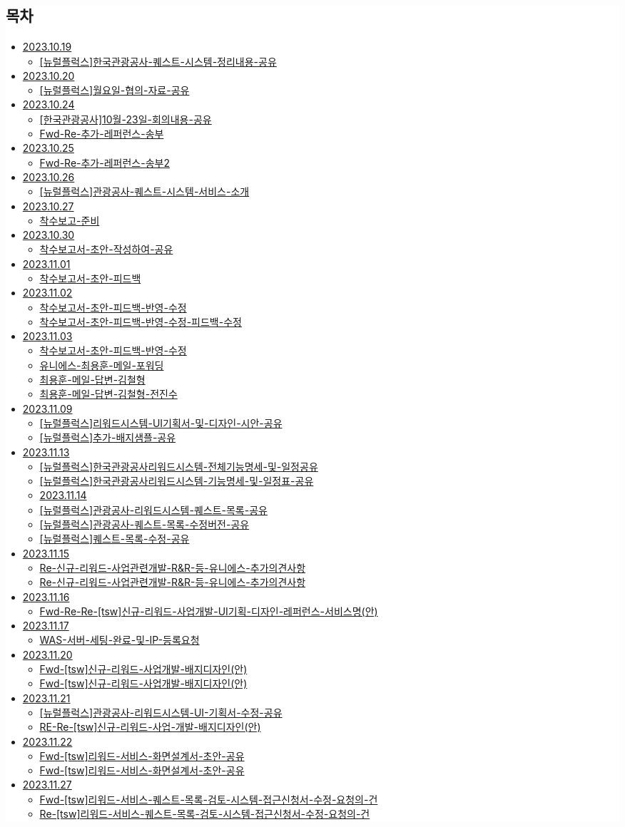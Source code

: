 ## 목차
- [2023.10.19](#2023.10.19)
	- [[뉴럴플럭스]한국관광공사-퀘스트-시스템-정리내용-공유](#[뉴럴플럭스]한국관광공사-퀘스트-시스템-정리내용-공유)
- [2023.10.20](#2023.10.20)
	- [[뉴럴플럭스]월요일-협의-자료-공유](#[뉴럴플럭스]월요일-협의-자료-공유)
- [2023.10.24](#2023.10.24)
	- [[한국관광공사]10월-23일-회의내용-공유](#[한국관광공사]10월-23일-회의내용-공유)
	- [Fwd-Re-추가-레퍼런스-송부](#Fwd-Re-추가-레퍼런스-송부)
- [2023.10.25](#2023.10.25)
	- [Fwd-Re-추가-레퍼런스-송부2](#Fwd-Re-추가-레퍼런스-송부2)
- [2023.10.26](#2023.10.26)
	- [[뉴럴플럭스]관광공사-퀘스트-시스템-서비스-소개](#[뉴럴플럭스]관광공사-퀘스트-시스템-서비스-소개)
- [2023.10.27](#2023.10.27)
	- [착수보고-준비](#착수보고-준비)
- [2023.10.30](#2023.10.30)
	- [착수보고서-초안-작성하여-공유](#착수보고서-초안-작성하여-공유)
- [2023.11.01](#2023.11.01)
	- [착수보고서-초안-피드백](#착수보고서-초안-피드백)
- [2023.11.02](#2023.11.02)
	- [착수보고서-초안-피드백-반영-수정](#착수보고서-초안-피드백-반영-수정)
	- [착수보고서-초안-피드백-반영-수정-피드백-수정](#착수보고서-초안-피드백-반영-수정-피드백-수정)
- [2023.11.03](#2023.11.03)
	- [착수보고서-초안-피드백-반영-수정](#착수보고서-초안-피드백-반영-수정)
	- [유니에스-최용훈-메일-포워딩](#유니에스-최용훈-메일-포워딩)
	- [최용훈-메일-답변-김철형](#최용훈-메일-답변-김철형)
	- [최용훈-메일-답변-김철형-전진수](#최용훈-메일-답변-김철형-전진수)
- [2023.11.09](#2023.11.09)
	- [[뉴럴플럭스]리워드시스템-UI기획서-및-디자인-시안-공유](#[뉴럴플럭스]리워드시스템-UI기획서-및-디자인-시안-공유)
	- [[뉴럴플럭스]추가-배지샘플-공유](#[뉴럴플럭스]추가-배지샘플-공유)
- [2023.11.13](#2023.11.13)
	- [[뉴럴플럭스]한국관광공사리워드시스템-전체기능명세-및-일정공유](#[뉴럴플럭스]한국관광공사리워드시스템-전체기능명세-및-일정공유)
	- [[뉴럴플럭스]한국관광공사리워드시스템-기능명세-및-일정표-공유](#[뉴럴플럭스]한국관광공사리워드시스템-기능명세-및-일정표-공유)
	- [2023.11.14](#2023.11.14)
	- [[뉴럴플럭스]관광공사-리워드시스템-퀘스트-목록-공유](#[뉴럴플럭스]관광공사-리워드시스템-퀘스트-목록-공유)
	- [[뉴럴플럭스]관광공사-퀘스트-목록-수정버전-공유](#[뉴럴플럭스]관광공사-퀘스트-목록-수정버전-공유)
	- [[뉴럴플럭스]퀘스트-목록-수정-공유](#[뉴럴플럭스]퀘스트-목록-수정-공유)
- [2023.11.15](#2023.11.15)
	- [Re-신규-리워드-사업관련개발-R&R-등-유니에스-추가의견사항](#Re-신규-리워드-사업관련개발-R&R-등-유니에스-추가의견사항)
	- [Re-신규-리워드-사업관련개발-R&R-등-유니에스-추가의견사항](#Re-신규-리워드-사업관련개발-R&R-등-유니에스-추가의견사항)
- [2023.11.16](#2023.11.16)
	- [Fwd-Re-Re-[tsw]신규-리워드-사업개발-UI기획-디자인-레퍼런스-서비스명(안)](#Fwd-Re-Re-[tsw]신규-리워드-사업개발-UI기획-디자인-레퍼런스-서비스명(안))
- [2023.11.17](#2023.11.17)
	- [WAS-서버-세팅-완료-및-IP-등록요청](#WAS-서버-세팅-완료-및-IP-등록요청)
- [2023.11.20](#2023.11.20)
	- [Fwd-[tsw]신규-리워드-사업개발-배지디자인(안)](#Fwd-[tsw]신규-리워드-사업개발-배지디자인(안))
	- [Fwd-[tsw]신규-리워드-사업개발-배지디자인(안)](#Fwd-[tsw]신규-리워드-사업개발-배지디자인(안))
- [2023.11.21](#2023.11.21)
	- [[뉴럴플럭스]관광공사-리워드시스템-UI-기획서-수정-공유](#[뉴럴플럭스]관광공사-리워드시스템-UI-기획서-수정-공유)
	- [RE-Re-[tsw]신규-리워드-사업-개발-배지디자인(안)](#RE-Re-[tsw]신규-리워드-사업-개발-배지디자인(안))
- [2023.11.22](#2023.11.22)
	- [Fwd-[tsw]리워드-서비스-화면설계서-초안-공유](#Fwd-[tsw]리워드-서비스-화면설계서-초안-공유)
	- [Fwd-[tsw]리워드-서비스-화면설계서-초안-공유](#Fwd-[tsw]리워드-서비스-화면설계서-초안-공유)
- [2023.11.27](#2023.11.27)
	- [Fwd-[tsw]리워드-서비스-퀘스트-목록-검토-시스템-접근신청서-수정-요청의-건](#Fwd-[tsw]리워드-서비스-퀘스트-목록-검토-시스템-접근신청서-수정-요청의-건)
	- [Re-[tsw]리워드-서비스-퀘스트-목록-검토-시스템-접근신청서-수정-요청의-건](#Re-[tsw]리워드-서비스-퀘스트-목록-검토-시스템-접근신청서-수정-요청의-건)
